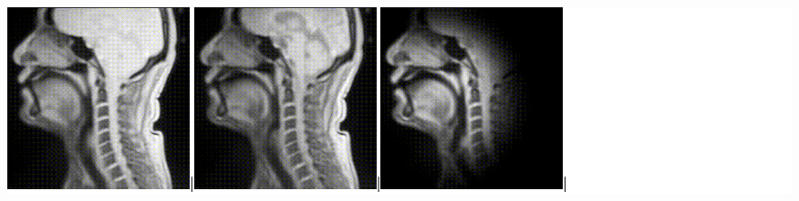 <img src='./results/BLSTM/01/251_raw.gif' width='200'>|<img src='./results/BLSTM/01/251_norm.gif' width='200'>|<img src='./results/BLSTM/01/251_fil.gif' width='200'>|